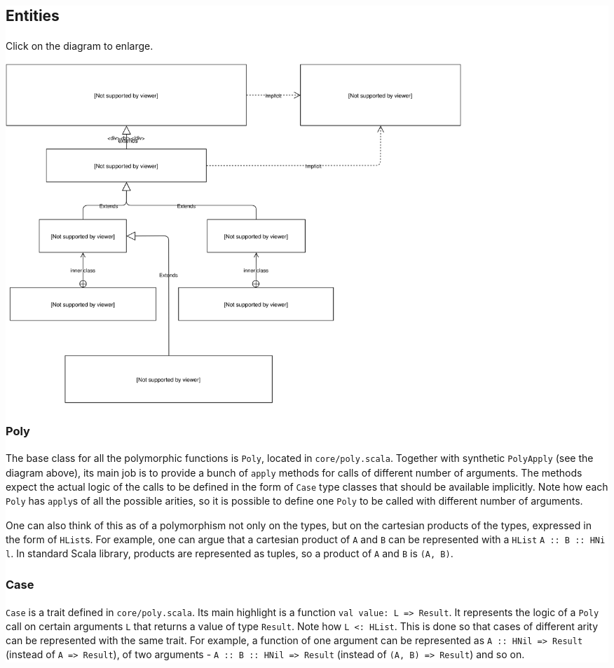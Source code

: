 ## Entities
Click on the diagram to enlarge.

<img src="/media/learning-shapeless-poly/Poly.svg" alt="Diagram" width="650" onclick="window.open(this.src)" onmouseover="this.style.cursor='pointer'"/>

### Poly
The base class for all the polymorphic functions is `Poly`, located in `core/poly.scala`. Together with synthetic `PolyApply` (see the diagram above), its main job is to provide a bunch of `apply` methods for calls of different number of arguments. The methods expect the actual logic of the calls to be defined in the form of `Case` type classes that should be available implicitly. Note how each `Poly` has `apply`s of all the possible arities, so it is possible to define one `Poly` to be called with different number of arguments.

One can also think of this as of a polymorphism not only on the types, but on the cartesian products of the types, expressed in the form of `HList`s. For example, one can argue that a cartesian product of `A` and `B` can be represented with a `HList` `A :: B :: HNil`. In standard Scala library, products are represented as tuples, so a product of `A` and `B` is `(A, B)`.

### Case
`Case` is a trait defined in `core/poly.scala`. Its main highlight is a function `val value: L => Result`. It represents the logic of a `Poly` call on certain arguments `L` that returns a value of type `Result`. Note how `L <: HList`. This is done so that cases of different arity can be represented with the same trait. For example, a function of one argument can be represented as `A :: HNil => Result` (instead of `A => Result`), of two arguments - `A :: B :: HNil => Result` (instead of `(A, B) => Result`) and so on.

